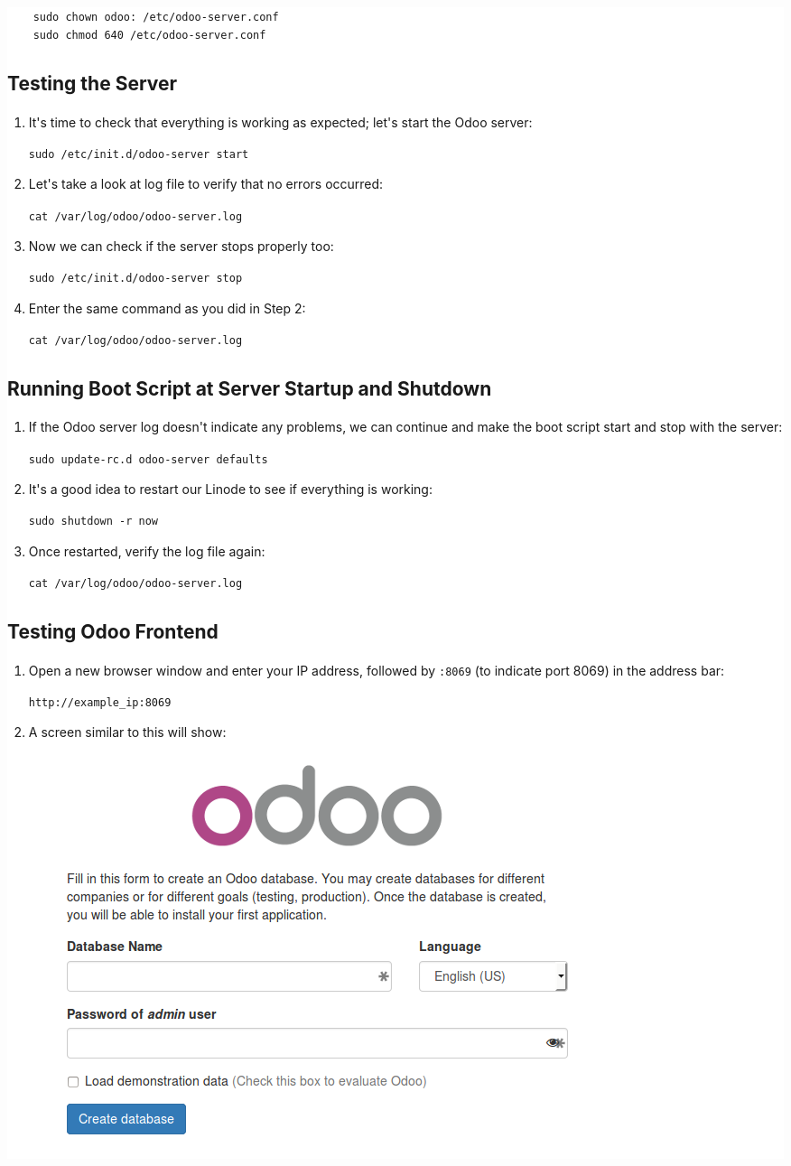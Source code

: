         sudo chown odoo: /etc/odoo-server.conf
        sudo chmod 640 /etc/odoo-server.conf

## Testing the Server

1.  It's time to check that everything is working as expected; let's start the Odoo server:

        sudo /etc/init.d/odoo-server start

2.  Let's take a look at log file to verify that no errors occurred:

        cat /var/log/odoo/odoo-server.log

3.  Now we can check if the server stops properly too:

        sudo /etc/init.d/odoo-server stop

4.  Enter the same command as you did in Step 2:

        cat /var/log/odoo/odoo-server.log

## Running Boot Script at Server Startup and Shutdown

1.  If the Odoo server log doesn't indicate any problems, we can continue and make the boot script start and stop with the server:

        sudo update-rc.d odoo-server defaults

2.  It's a good idea to restart our Linode to see if everything is working:

        sudo shutdown -r now

3.  Once restarted, verify the log file again:

        cat /var/log/odoo/odoo-server.log

## Testing Odoo Frontend

1.  Open a new browser window and enter your IP address, followed by `:8069` (to indicate port 8069) in the address bar:

        http://example_ip:8069

2.  A screen similar to this will show:

    [![Odoo Db creation](/docs/assets/odoo_db_creation.png)](/docs/assets/odoo_db_creation.png)
